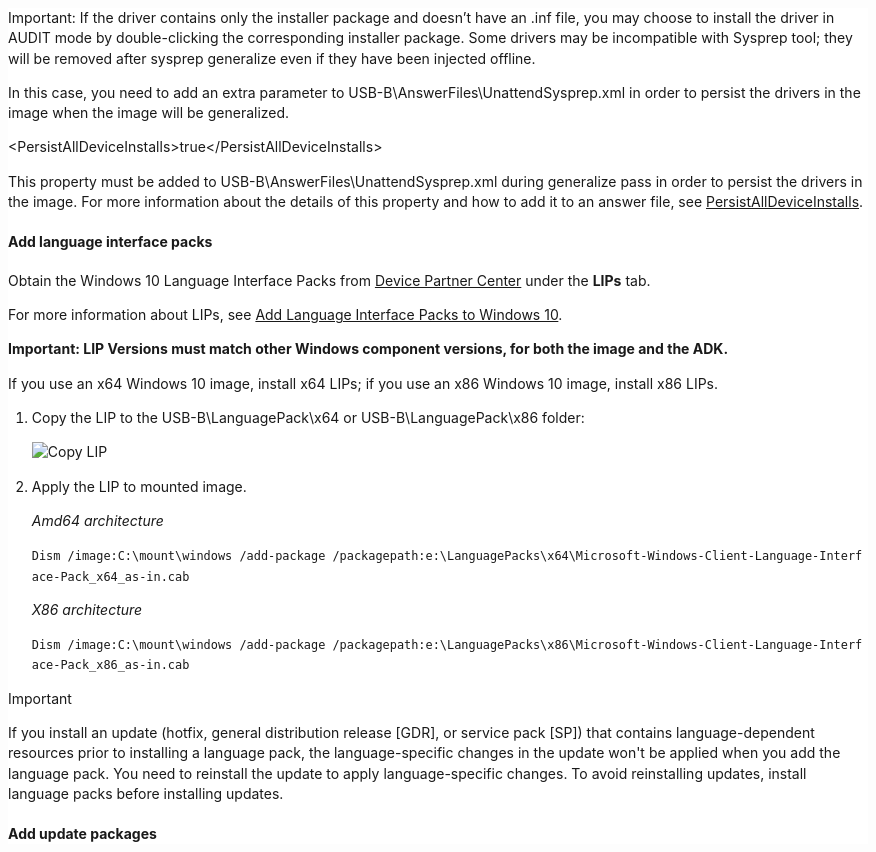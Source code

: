 Important: If the driver contains only the installer package and doesn’t have an .inf file, you may choose to install the driver in AUDIT mode by double-clicking the corresponding installer package. Some drivers may be incompatible with Sysprep tool; they will be removed after sysprep generalize even if they have been injected offline.

In this case, you need to add an extra parameter to USB-B\AnswerFiles\UnattendSysprep.xml in order to persist the drivers in the image when the image will be generalized.

&lt;PersistAllDeviceInstalls&gt;true&lt;/PersistAllDeviceInstalls&gt;

This property must be added to USB-B\AnswerFiles\UnattendSysprep.xml during generalize pass in order to persist the drivers in the image. For more information about the details of this property and how to add it to an answer file, see [PersistAllDeviceInstalls](http://technet.microsoft.com/library/ff716298.aspx).

#### Add language interface packs

Obtain the Windows 10 Language Interface Packs from [Device Partner Center](https://www.microsoft.com/OEM/en/installation/downloads/Pages/Windows-10-v1511-Language-Interface-Packs.aspx#fbid=nV7H02bHHiv) under the **LIPs** tab.

For more information about LIPs, see [Add Language Interface Packs to Windows 10](add-language-interface-packs-to-windows.md).

**Important: LIP Versions must match other Windows component versions, for both the image and the ADK.**

If you use an x64 Windows 10 image, install x64 LIPs; if you use an x86 Windows 10 image, install x86 LIPs.

1.  Copy the LIP to the USB-B\LanguagePack\x64 or USB-B\LanguagePack\x86 folder:

    ![Copy LIP](Images/copy-lip-1709.png)

2.  Apply the LIP to mounted image.

    *Amd64 architecture*
    ```
    Dism /image:C:\mount\windows /add-package /packagepath:e:\LanguagePacks\x64\Microsoft-Windows-Client-Language-Interface-Pack_x64_as-in.cab
    ```

    *X86 architecture*
    ```
    Dism /image:C:\mount\windows /add-package /packagepath:e:\LanguagePacks\x86\Microsoft-Windows-Client-Language-Interface-Pack_x86_as-in.cab
    ```

> [!Important]
> If you install an update (hotfix, general distribution release [GDR], or service pack [SP]) that contains language-dependent resources prior to installing a language pack, the language-specific changes in the update won't be applied when you add the language pack. You need to reinstall the update to apply language-specific changes. To avoid reinstalling updates, install language packs before installing updates.

#### Add update packages
